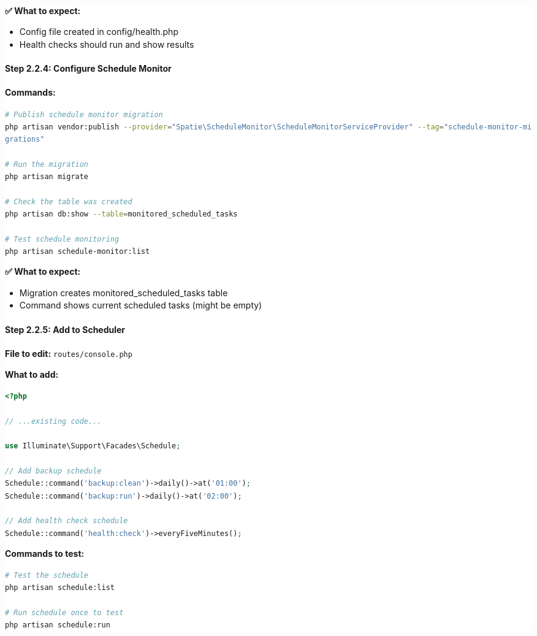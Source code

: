 **✅ What to expect:**
- Config file created in config/health.php
- Health checks should run and show results

#### Step 2.2.4: Configure Schedule Monitor

**Commands:**
```bash
# Publish schedule monitor migration
php artisan vendor:publish --provider="Spatie\ScheduleMonitor\ScheduleMonitorServiceProvider" --tag="schedule-monitor-migrations"

# Run the migration
php artisan migrate

# Check the table was created
php artisan db:show --table=monitored_scheduled_tasks

# Test schedule monitoring
php artisan schedule-monitor:list
```

**✅ What to expect:**
- Migration creates monitored_scheduled_tasks table
- Command shows current scheduled tasks (might be empty)

#### Step 2.2.5: Add to Scheduler

**File to edit:** `routes/console.php`

**What to add:**
```php
<?php

// ...existing code...

use Illuminate\Support\Facades\Schedule;

// Add backup schedule
Schedule::command('backup:clean')->daily()->at('01:00');
Schedule::command('backup:run')->daily()->at('02:00');

// Add health check schedule
Schedule::command('health:check')->everyFiveMinutes();
```

**Commands to test:**
```bash
# Test the schedule
php artisan schedule:list

# Run schedule once to test
php artisan schedule:run
```
